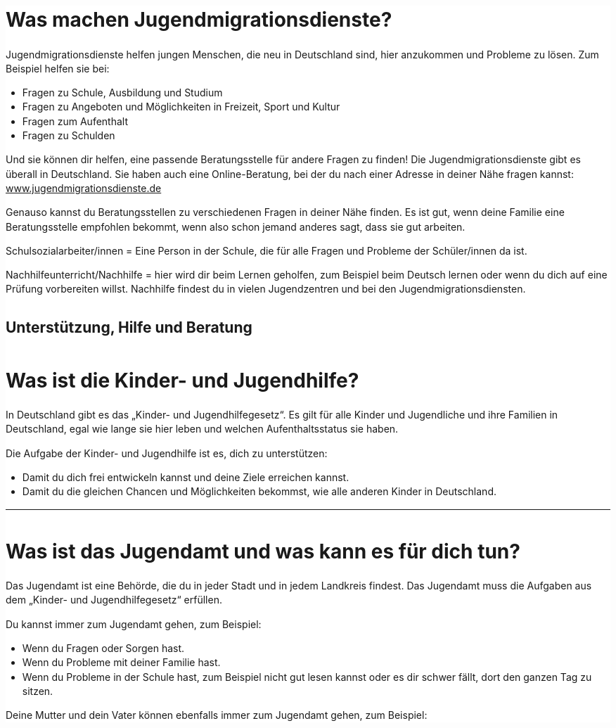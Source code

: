 # Was machen Jugendmigrationsdienste?

Jugendmigrationsdienste helfen jungen Menschen, die neu in Deutschland sind, hier anzukommen und Probleme zu lösen. Zum Beispiel helfen sie bei:

- Fragen zu Schule, Ausbildung und Studium
- Fragen zu Angeboten und Möglichkeiten in Freizeit, Sport und Kultur
- Fragen zum Aufenthalt
- Fragen zu Schulden

Und sie können dir helfen, eine passende Beratungsstelle für andere Fragen zu finden! Die Jugendmigrationsdienste gibt es überall in Deutschland. Sie haben auch eine Online-Beratung, bei der du nach einer Adresse in deiner Nähe fragen kannst: www.jugendmigrationsdienste.de

Genauso kannst du Beratungsstellen zu verschiedenen Fragen in deiner Nähe finden. Es ist gut, wenn deine Familie eine Beratungsstelle empfohlen bekommt, wenn also schon jemand anderes sagt, dass sie gut arbeiten.

Schulsozialarbeiter/innen = Eine Person in der Schule, die für alle Fragen und Probleme der Schüler/innen da ist.

Nachhilfeunterricht/Nachhilfe = hier wird dir beim Lernen geholfen, zum Beispiel beim Deutsch lernen oder wenn du dich auf eine Prüfung vorbereiten willst. Nachhilfe findest du in vielen Jugendzentren und bei den Jugendmigrationsdiensten.

Unterstützung, Hilfe und Beratung
---

# Was ist die Kinder- und Jugendhilfe?

In Deutschland gibt es das „Kinder- und Jugendhilfegesetz“. Es gilt für alle Kinder und Jugendliche und ihre Familien in Deutschland, egal wie lange sie hier leben und welchen Aufenthaltsstatus sie haben.

Die Aufgabe der Kinder- und Jugendhilfe ist es, dich zu unterstützen:

- Damit du dich frei entwickeln kannst und deine Ziele erreichen kannst.
- Damit du die gleichen Chancen und Möglichkeiten bekommst, wie alle anderen Kinder in Deutschland.
---

# Was ist das Jugendamt und was kann es für dich tun?

Das Jugendamt ist eine Behörde, die du in jeder Stadt und in jedem Landkreis findest. Das Jugendamt muss die Aufgaben aus dem „Kinder- und Jugendhilfegesetz“ erfüllen.

Du kannst immer zum Jugendamt gehen, zum Beispiel:

- Wenn du Fragen oder Sorgen hast.
- Wenn du Probleme mit deiner Familie hast.
- Wenn du Probleme in der Schule hast, zum Beispiel nicht gut lesen kannst oder es dir schwer fällt, dort den ganzen Tag zu sitzen.

Deine Mutter und dein Vater können ebenfalls immer zum Jugendamt gehen, zum Beispiel:
